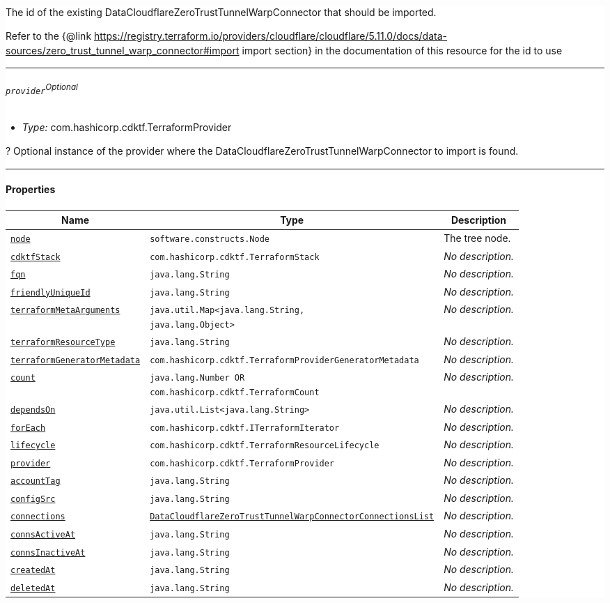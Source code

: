 The id of the existing DataCloudflareZeroTrustTunnelWarpConnector that should be imported.

Refer to the {@link https://registry.terraform.io/providers/cloudflare/cloudflare/5.11.0/docs/data-sources/zero_trust_tunnel_warp_connector#import import section} in the documentation of this resource for the id to use

---

###### `provider`<sup>Optional</sup> <a name="provider" id="@cdktf/provider-cloudflare.dataCloudflareZeroTrustTunnelWarpConnector.DataCloudflareZeroTrustTunnelWarpConnector.generateConfigForImport.parameter.provider"></a>

- *Type:* com.hashicorp.cdktf.TerraformProvider

? Optional instance of the provider where the DataCloudflareZeroTrustTunnelWarpConnector to import is found.

---

#### Properties <a name="Properties" id="Properties"></a>

| **Name** | **Type** | **Description** |
| --- | --- | --- |
| <code><a href="#@cdktf/provider-cloudflare.dataCloudflareZeroTrustTunnelWarpConnector.DataCloudflareZeroTrustTunnelWarpConnector.property.node">node</a></code> | <code>software.constructs.Node</code> | The tree node. |
| <code><a href="#@cdktf/provider-cloudflare.dataCloudflareZeroTrustTunnelWarpConnector.DataCloudflareZeroTrustTunnelWarpConnector.property.cdktfStack">cdktfStack</a></code> | <code>com.hashicorp.cdktf.TerraformStack</code> | *No description.* |
| <code><a href="#@cdktf/provider-cloudflare.dataCloudflareZeroTrustTunnelWarpConnector.DataCloudflareZeroTrustTunnelWarpConnector.property.fqn">fqn</a></code> | <code>java.lang.String</code> | *No description.* |
| <code><a href="#@cdktf/provider-cloudflare.dataCloudflareZeroTrustTunnelWarpConnector.DataCloudflareZeroTrustTunnelWarpConnector.property.friendlyUniqueId">friendlyUniqueId</a></code> | <code>java.lang.String</code> | *No description.* |
| <code><a href="#@cdktf/provider-cloudflare.dataCloudflareZeroTrustTunnelWarpConnector.DataCloudflareZeroTrustTunnelWarpConnector.property.terraformMetaArguments">terraformMetaArguments</a></code> | <code>java.util.Map<java.lang.String, java.lang.Object></code> | *No description.* |
| <code><a href="#@cdktf/provider-cloudflare.dataCloudflareZeroTrustTunnelWarpConnector.DataCloudflareZeroTrustTunnelWarpConnector.property.terraformResourceType">terraformResourceType</a></code> | <code>java.lang.String</code> | *No description.* |
| <code><a href="#@cdktf/provider-cloudflare.dataCloudflareZeroTrustTunnelWarpConnector.DataCloudflareZeroTrustTunnelWarpConnector.property.terraformGeneratorMetadata">terraformGeneratorMetadata</a></code> | <code>com.hashicorp.cdktf.TerraformProviderGeneratorMetadata</code> | *No description.* |
| <code><a href="#@cdktf/provider-cloudflare.dataCloudflareZeroTrustTunnelWarpConnector.DataCloudflareZeroTrustTunnelWarpConnector.property.count">count</a></code> | <code>java.lang.Number OR com.hashicorp.cdktf.TerraformCount</code> | *No description.* |
| <code><a href="#@cdktf/provider-cloudflare.dataCloudflareZeroTrustTunnelWarpConnector.DataCloudflareZeroTrustTunnelWarpConnector.property.dependsOn">dependsOn</a></code> | <code>java.util.List<java.lang.String></code> | *No description.* |
| <code><a href="#@cdktf/provider-cloudflare.dataCloudflareZeroTrustTunnelWarpConnector.DataCloudflareZeroTrustTunnelWarpConnector.property.forEach">forEach</a></code> | <code>com.hashicorp.cdktf.ITerraformIterator</code> | *No description.* |
| <code><a href="#@cdktf/provider-cloudflare.dataCloudflareZeroTrustTunnelWarpConnector.DataCloudflareZeroTrustTunnelWarpConnector.property.lifecycle">lifecycle</a></code> | <code>com.hashicorp.cdktf.TerraformResourceLifecycle</code> | *No description.* |
| <code><a href="#@cdktf/provider-cloudflare.dataCloudflareZeroTrustTunnelWarpConnector.DataCloudflareZeroTrustTunnelWarpConnector.property.provider">provider</a></code> | <code>com.hashicorp.cdktf.TerraformProvider</code> | *No description.* |
| <code><a href="#@cdktf/provider-cloudflare.dataCloudflareZeroTrustTunnelWarpConnector.DataCloudflareZeroTrustTunnelWarpConnector.property.accountTag">accountTag</a></code> | <code>java.lang.String</code> | *No description.* |
| <code><a href="#@cdktf/provider-cloudflare.dataCloudflareZeroTrustTunnelWarpConnector.DataCloudflareZeroTrustTunnelWarpConnector.property.configSrc">configSrc</a></code> | <code>java.lang.String</code> | *No description.* |
| <code><a href="#@cdktf/provider-cloudflare.dataCloudflareZeroTrustTunnelWarpConnector.DataCloudflareZeroTrustTunnelWarpConnector.property.connections">connections</a></code> | <code><a href="#@cdktf/provider-cloudflare.dataCloudflareZeroTrustTunnelWarpConnector.DataCloudflareZeroTrustTunnelWarpConnectorConnectionsList">DataCloudflareZeroTrustTunnelWarpConnectorConnectionsList</a></code> | *No description.* |
| <code><a href="#@cdktf/provider-cloudflare.dataCloudflareZeroTrustTunnelWarpConnector.DataCloudflareZeroTrustTunnelWarpConnector.property.connsActiveAt">connsActiveAt</a></code> | <code>java.lang.String</code> | *No description.* |
| <code><a href="#@cdktf/provider-cloudflare.dataCloudflareZeroTrustTunnelWarpConnector.DataCloudflareZeroTrustTunnelWarpConnector.property.connsInactiveAt">connsInactiveAt</a></code> | <code>java.lang.String</code> | *No description.* |
| <code><a href="#@cdktf/provider-cloudflare.dataCloudflareZeroTrustTunnelWarpConnector.DataCloudflareZeroTrustTunnelWarpConnector.property.createdAt">createdAt</a></code> | <code>java.lang.String</code> | *No description.* |
| <code><a href="#@cdktf/provider-cloudflare.dataCloudflareZeroTrustTunnelWarpConnector.DataCloudflareZeroTrustTunnelWarpConnector.property.deletedAt">deletedAt</a></code> | <code>java.lang.String</code> | *No description.* |